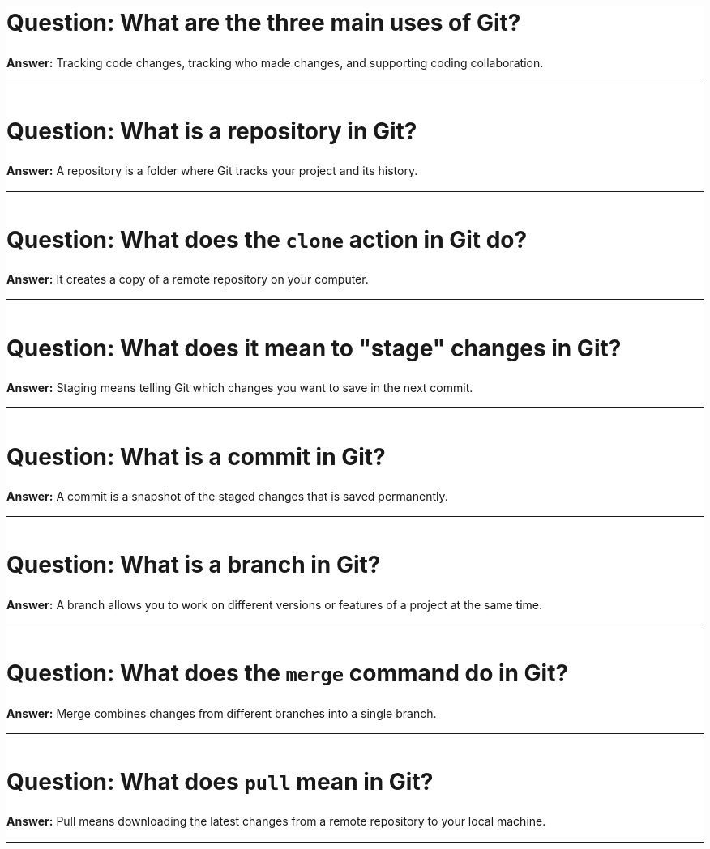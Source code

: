 # Question: What are the three main uses of Git?

**Answer:** Tracking code changes, tracking who made changes, and supporting coding collaboration.

---

# Question: What is a repository in Git?

**Answer:** A repository is a folder where Git tracks your project and its history.

---

# Question: What does the `clone` action in Git do?

**Answer:** It creates a copy of a remote repository on your computer.

---

# Question: What does it mean to "stage" changes in Git?

**Answer:** Staging means telling Git which changes you want to save in the next commit.

---

# Question: What is a commit in Git?

**Answer:** A commit is a snapshot of the staged changes that is saved permanently.

---

# Question: What is a branch in Git?

**Answer:** A branch allows you to work on different versions or features of a project at the same time.

---

# Question: What does the `merge` command do in Git?

**Answer:** Merge combines changes from different branches into a single branch.

---

# Question: What does `pull` mean in Git?

**Answer:** Pull means downloading the latest changes from a remote repository to your local machine.

---